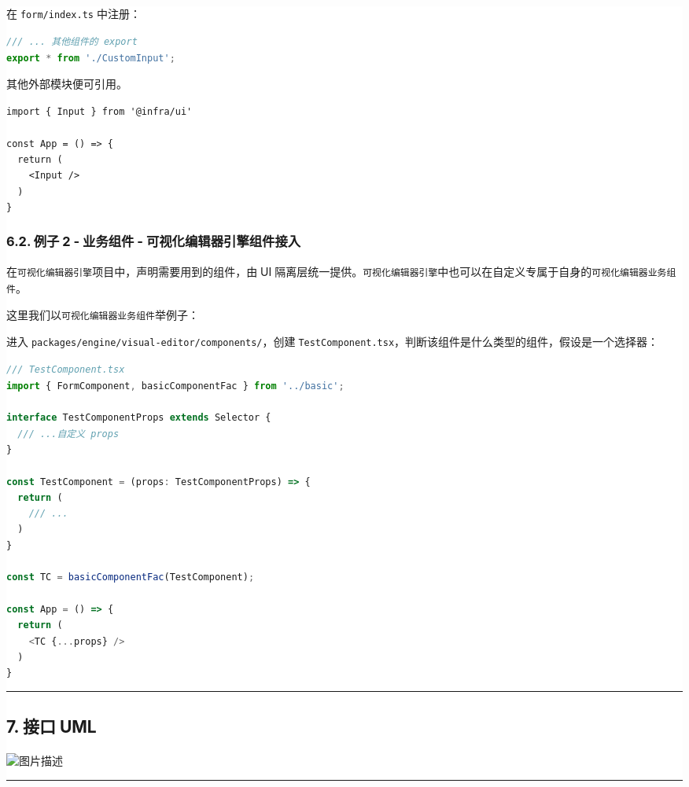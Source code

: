在 `form/index.ts` 中注册：

```ts
/// ... 其他组件的 export
export * from './CustomInput';
```

其他外部模块便可引用。

```tsx
import { Input } from '@infra/ui'

const App = () => {
  return (
    <Input />
  )
}
```

### 6.2. 例子 2 - 业务组件 - 可视化编辑器引擎组件接入

在`可视化编辑器引擎`项目中，声明需要用到的组件，由 UI 隔离层统一提供。`可视化编辑器引擎`中也可以在自定义专属于自身的`可视化编辑器业务组件`。

这里我们以`可视化编辑器业务组件`举例子：

进入 `packages/engine/visual-editor/components/`，创建 `TestComponent.tsx`，判断该组件是什么类型的组件，假设是一个选择器：

```ts
/// TestComponent.tsx
import { FormComponent, basicComponentFac } from '../basic';

interface TestComponentProps extends Selector {
  /// ...自定义 props
}

const TestComponent = (props: TestComponentProps) => {
  return (
    /// ...
  )
}

const TC = basicComponentFac(TestComponent);

const App = () => {
  return (
    <TC {...props} />
  )
}
```

---

## 7. 接口 UML

![图片描述](https://www.tapd.cn/tfl/pictures/202007/tapd_41909965_1594281549_12.png)

---